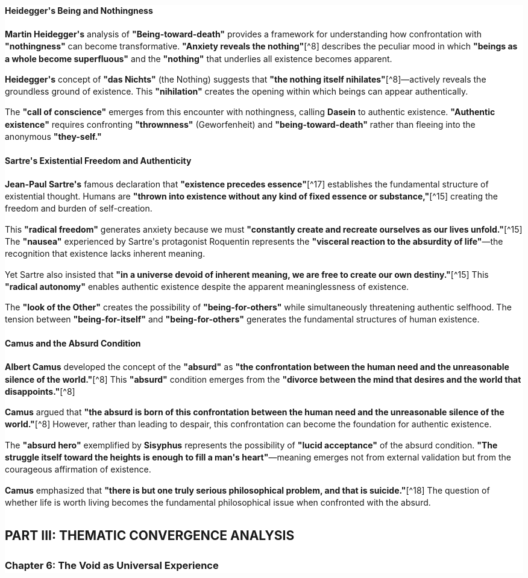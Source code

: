 #### **Heidegger's Being and Nothingness**

**Martin Heidegger's** analysis of **"Being-toward-death"** provides a framework for understanding how confrontation with **"nothingness"** can become transformative. **"Anxiety reveals the nothing"**[^8] describes the peculiar mood in which **"beings as a whole become superfluous"** and the **"nothing"** that underlies all existence becomes apparent.

**Heidegger's** concept of **"das Nichts"** (the Nothing) suggests that **"the nothing itself nihilates"**[^8]—actively reveals the groundless ground of existence. This **"nihilation"** creates the opening within which beings can appear authentically.

The **"call of conscience"** emerges from this encounter with nothingness, calling **Dasein** to authentic existence. **"Authentic existence"** requires confronting **"thrownness"** (Geworfenheit) and **"being-toward-death"** rather than fleeing into the anonymous **"they-self."**

#### **Sartre's Existential Freedom and Authenticity**

**Jean-Paul Sartre's** famous declaration that **"existence precedes essence"**[^17] establishes the fundamental structure of existential thought. Humans are **"thrown into existence without any kind of fixed essence or substance,"**[^15] creating the freedom and burden of self-creation.

This **"radical freedom"** generates anxiety because we must **"constantly create and recreate ourselves as our lives unfold."**[^15] The **"nausea"** experienced by Sartre's protagonist Roquentin represents the **"visceral reaction to the absurdity of life"**—the recognition that existence lacks inherent meaning.

Yet Sartre also insisted that **"in a universe devoid of inherent meaning, we are free to create our own destiny."**[^15] This **"radical autonomy"** enables authentic existence despite the apparent meaninglessness of existence.

The **"look of the Other"** creates the possibility of **"being-for-others"** while simultaneously threatening authentic selfhood. The tension between **"being-for-itself"** and **"being-for-others"** generates the fundamental structures of human existence.

#### **Camus and the Absurd Condition**

**Albert Camus** developed the concept of the **"absurd"** as **"the confrontation between the human need and the unreasonable silence of the world."**[^8] This **"absurd"** condition emerges from the **"divorce between the mind that desires and the world that disappoints."**[^8]

**Camus** argued that **"the absurd is born of this confrontation between the human need and the unreasonable silence of the world."**[^8] However, rather than leading to despair, this confrontation can become the foundation for authentic existence.

The **"absurd hero"** exemplified by **Sisyphus** represents the possibility of **"lucid acceptance"** of the absurd condition. **"The struggle itself toward the heights is enough to fill a man's heart"**—meaning emerges not from external validation but from the courageous affirmation of existence.

**Camus** emphasized that **"there is but one truly serious philosophical problem, and that is suicide."**[^18] The question of whether life is worth living becomes the fundamental philosophical issue when confronted with the absurd.

## **PART III: THEMATIC CONVERGENCE ANALYSIS**

### **Chapter 6: The Void as Universal Experience**
